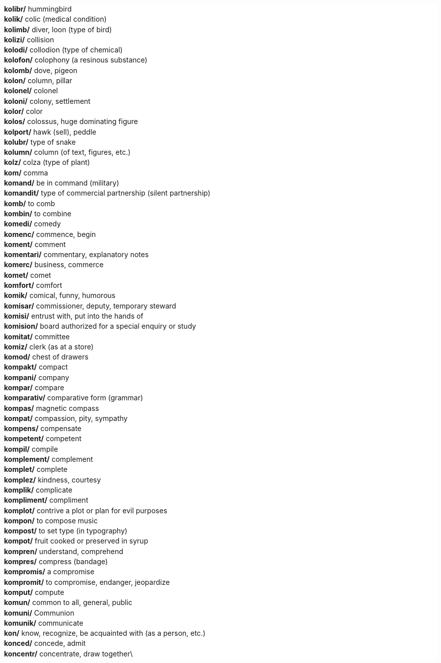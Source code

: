 **kolibr/** hummingbird\
**kolik/** colic (medical condition)\
**kolimb/** diver, loon (type of bird)\
**kolizi/** collision\
**kolodi/** collodion (type of chemical)\
**kolofon/** colophony (a resinous substance)\
**kolomb/** dove, pigeon\
**kolon/** column, pillar\
**kolonel/** colonel\
**koloni/** colony, settlement\
**kolor/** color\
**kolos/** colossus, huge dominating figure\
**kolport/** hawk (sell), peddle\
**kolubr/** type of snake\
**kolumn/** column (of text, figures, etc.)\
**kolz/** colza (type of plant)\
**kom/** comma\
**komand/** be in command (military)\
**komandit/** type of commercial partnership (silent partnership)\
**komb/** to comb\
**kombin/** to combine\
**komedi/** comedy\
**komenc/** commence, begin\
**koment/** comment\
**komentari/** commentary, explanatory notes\
**komerc/** business, commerce\
**komet/** comet\
**komfort/** comfort\
**komik/** comical, funny, humorous\
**komisar/** commissioner, deputy, temporary steward\
**komisi/** entrust with, put into the hands of\
**komision/** board authorized for a special enquiry or study\
**komitat/** committee\
**komiz/** clerk (as at a store)\
**komod/** chest of drawers\
**kompakt/** compact\
**kompani/** company\
**kompar/** compare\
**komparativ/** comparative form (grammar)\
**kompas/** magnetic compass\
**kompat/** compassion, pity, sympathy\
**kompens/** compensate\
**kompetent/** competent\
**kompil/** compile\
**komplement/** complement\
**komplet/** complete\
**komplez/** kindness, courtesy\
**komplik/** complicate\
**kompliment/** compliment\
**komplot/** contrive a plot or plan for evil purposes\
**kompon/** to compose music\
**kompost/** to set type (in typography)\
**kompot/** fruit cooked or preserved in syrup\
**kompren/** understand, comprehend\
**kompres/** compress (bandage)\
**kompromis/** a compromise\
**kompromit/** to compromise, endanger, jeopardize\
**komput/** compute\
**komun/** common to all, general, public\
**komuni/** Communion\
**komunik/** communicate\
**kon/** know, recognize, be acquainted with (as a person, etc.)\
**konced/** concede, admit\
**koncentr/** concentrate, draw together\